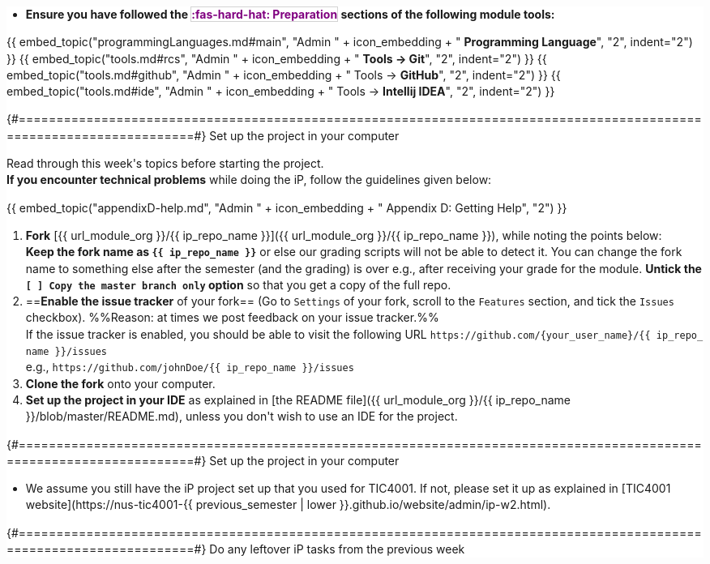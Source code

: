 * **Ensure you have followed the <span class="ps-1 pe-1" style="color:purple; border: 0.5px solid lightgrey">:fas-hard-hat: Preparation</span> sections of the following module tools:**

{{ embed_topic("programmingLanguages.md#main", "Admin " + icon_embedding + " **Programming Language**", "2", indent="2") }}
{{ embed_topic("tools.md#rcs", "Admin " + icon_embedding + " **Tools → Git**", "2", indent="2") }}
{{ embed_topic("tools.md#github", "Admin " + icon_embedding + " Tools → **GitHub**", "2", indent="2") }}
{{ embed_topic("tools.md#ide", "Admin " + icon_embedding + " Tools → **Intellij IDEA**", "2", indent="2") }}
</div>
{#====================================================================================================================#}
<span id="heading_set_up_project">Set up the project in your computer</span>
<div id="desc_set_up_project">

<box>

Read through this week's topics before starting the project.<br>
 **If you encounter technical problems** while doing the iP, follow the guidelines given below:

{{ embed_topic("appendixD-help.md", "Admin " + icon_embedding + " Appendix D: Getting Help", "2") }}
</box>

1. **Fork** [{{ url_module_org }}/{{ ip_repo_name }}]({{ url_module_org }}/{{ ip_repo_name }}), while noting the points below:<br>
   <box type="important" seamless><md>**Keep the fork name as `{{ ip_repo_name }}`** or else our grading scripts will not be able to detect it. You can change the fork name to something else after the semester (and the grading) is over e.g., after receiving your grade for the module.</md></box>
   <box type="tip" seamless><md>**Untick the `[ ] Copy the master branch only` option** so that you get a copy of the full repo.</md></box>
1. ==**Enable the issue tracker** of your fork== (Go to `Settings` of your fork, scroll to the `Features` section, and tick the `Issues` checkbox). %%Reason: at times we post feedback on your issue tracker.%%<br>
   <box type="tip" seamless><md> If the issue tracker is enabled, you should be able to visit the following URL `https://github.com/{your_user_name}/{{ ip_repo_name }}/issues`<br> e.g., `https://github.com/johnDoe/{{ ip_repo_name }}/issues`</md></box>
1. **Clone the fork** onto your computer.
1. **Set up the project in your IDE** as explained in [the README file]({{ url_module_org }}/{{ ip_repo_name }}/blob/master/README.md), unless you don't wish to use an IDE for the project.<br>

</div>
{#====================================================================================================================#}
<span id="heading_set_up_project_tic4002">Set up the project in your computer</span>
<div id="desc_set_up_project_tic4002">

* We assume you still have the iP project set up that you used for TIC4001. If not, please set it up as explained in [TIC4001 website](https://nus-tic4001-{{ previous_semester | lower }}.github.io/website/admin/ip-w2.html).
</div>
{#====================================================================================================================#}
<span id="heading_finish_leftover_tasks">Do any leftover iP tasks from the previous week</span>
<div id="desc_finish_leftover_tasks">
